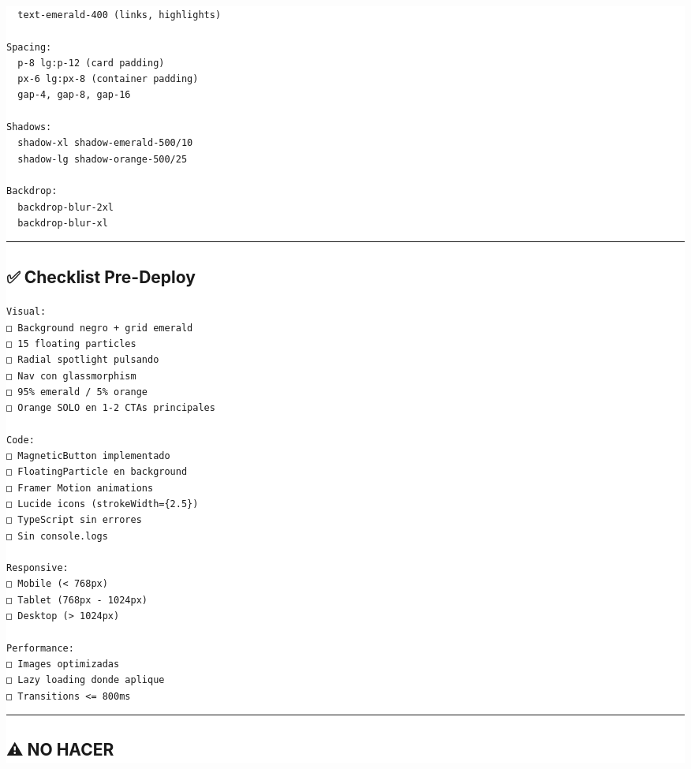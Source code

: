 ```
  text-emerald-400 (links, highlights)

Spacing:
  p-8 lg:p-12 (card padding)
  px-6 lg:px-8 (container padding)
  gap-4, gap-8, gap-16

Shadows:
  shadow-xl shadow-emerald-500/10
  shadow-lg shadow-orange-500/25

Backdrop:
  backdrop-blur-2xl
  backdrop-blur-xl
```

---

## ✅ Checklist Pre-Deploy

```
Visual:
□ Background negro + grid emerald
□ 15 floating particles
□ Radial spotlight pulsando
□ Nav con glassmorphism
□ 95% emerald / 5% orange
□ Orange SOLO en 1-2 CTAs principales

Code:
□ MagneticButton implementado
□ FloatingParticle en background
□ Framer Motion animations
□ Lucide icons (strokeWidth={2.5})
□ TypeScript sin errores
□ Sin console.logs

Responsive:
□ Mobile (< 768px)
□ Tablet (768px - 1024px)
□ Desktop (> 1024px)

Performance:
□ Images optimizadas
□ Lazy loading donde aplique
□ Transitions <= 800ms
```

---

## ⚠️ NO HACER
